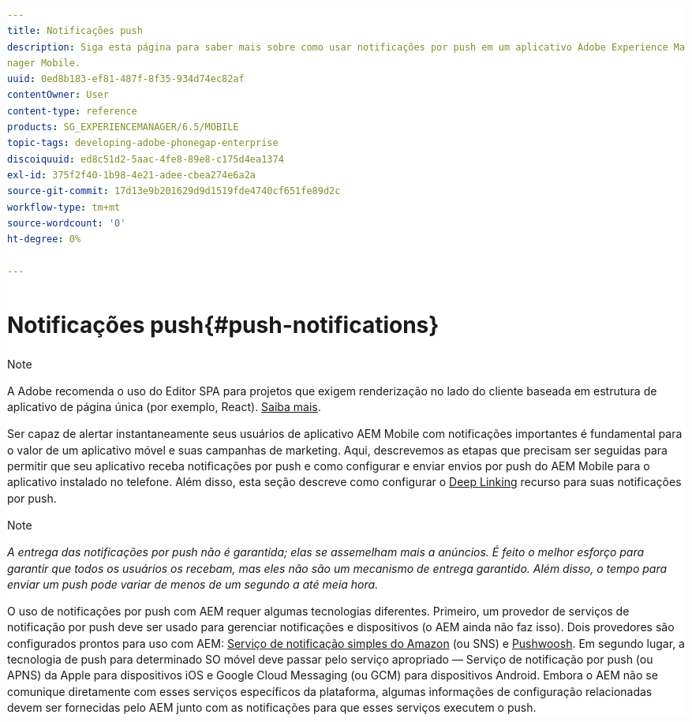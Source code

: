 ```yaml
---
title: Notificações push
description: Siga esta página para saber mais sobre como usar notificações por push em um aplicativo Adobe Experience Manager Mobile.
uuid: 0ed8b183-ef81-487f-8f35-934d74ec82af
contentOwner: User
content-type: reference
products: SG_EXPERIENCEMANAGER/6.5/MOBILE
topic-tags: developing-adobe-phonegap-enterprise
discoiquuid: ed8c51d2-5aac-4fe8-89e8-c175d4ea1374
exl-id: 375f2f40-1b98-4e21-adee-cbea274e6a2a
source-git-commit: 17d13e9b201629d9d1519fde4740cf651fe89d2c
workflow-type: tm+mt
source-wordcount: '0'
ht-degree: 0%

---
```


# Notificações push{#push-notifications}

>[!NOTE]
>
>A Adobe recomenda o uso do Editor SPA para projetos que exigem renderização no lado do cliente baseada em estrutura de aplicativo de página única (por exemplo, React). [Saiba mais](/help/sites-developing/spa-overview.md).

Ser capaz de alertar instantaneamente seus usuários de aplicativo AEM Mobile com notificações importantes é fundamental para o valor de um aplicativo móvel e suas campanhas de marketing. Aqui, descrevemos as etapas que precisam ser seguidas para permitir que seu aplicativo receba notificações por push e como configurar e enviar envios por push do AEM Mobile para o aplicativo instalado no telefone. Além disso, esta seção descreve como configurar o [Deep Linking](#deeplinking) recurso para suas notificações por push.

>[!NOTE]
>
>*A entrega das notificações por push não é garantida; elas se assemelham mais a anúncios. É feito o melhor esforço para garantir que todos os usuários os recebam, mas eles não são um mecanismo de entrega garantido. Além disso, o tempo para enviar um push pode variar de menos de um segundo a até meia hora.*

O uso de notificações por push com AEM requer algumas tecnologias diferentes. Primeiro, um provedor de serviços de notificação por push deve ser usado para gerenciar notificações e dispositivos (o AEM ainda não faz isso). Dois provedores são configurados prontos para uso com AEM: [Serviço de notificação simples do Amazon](https://aws.amazon.com/sns/) (ou SNS) e [Pushwoosh](https://www.pushwoosh.com/). Em segundo lugar, a tecnologia de push para determinado SO móvel deve passar pelo serviço apropriado — Serviço de notificação por push (ou APNS) da Apple para dispositivos iOS e Google Cloud Messaging (ou GCM) para dispositivos Android. Embora o AEM não se comunique diretamente com esses serviços específicos da plataforma, algumas informações de configuração relacionadas devem ser fornecidas pelo AEM junto com as notificações para que esses serviços executem o push.
